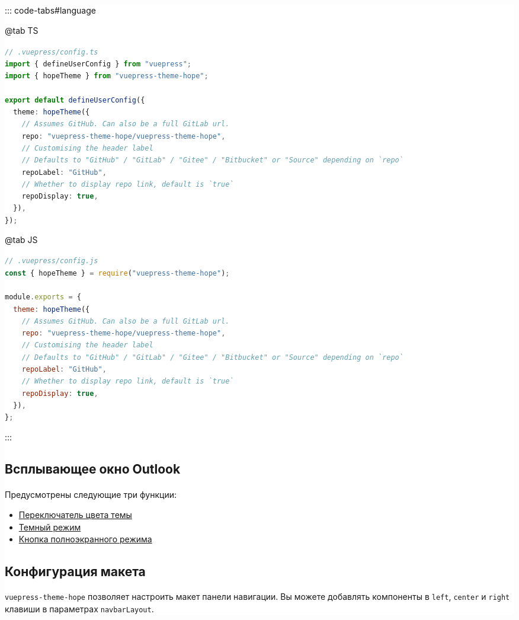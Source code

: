 ::: code-tabs#language

@tab TS

```ts
// .vuepress/config.ts
import { defineUserConfig } from "vuepress";
import { hopeTheme } from "vuepress-theme-hope";

export default defineUserConfig({
  theme: hopeTheme({
    // Assumes GitHub. Can also be a full GitLab url.
    repo: "vuepress-theme-hope/vuepress-theme-hope",
    // Customising the header label
    // Defaults to "GitHub" / "GitLab" / "Gitee" / "Bitbucket" or "Source" depending on `repo`
    repoLabel: "GitHub",
    // Whether to display repo link, default is `true`
    repoDisplay: true,
  }),
});
```

@tab JS

```js
// .vuepress/config.js
const { hopeTheme } = require("vuepress-theme-hope");

module.exports = {
  theme: hopeTheme({
    // Assumes GitHub. Can also be a full GitLab url.
    repo: "vuepress-theme-hope/vuepress-theme-hope",
    // Customising the header label
    // Defaults to "GitHub" / "GitLab" / "Gitee" / "Bitbucket" or "Source" depending on `repo`
    repoLabel: "GitHub",
    // Whether to display repo link, default is `true`
    repoDisplay: true,
  }),
};
```

:::

## Всплывающее окно Outlook

Предусмотрены следующие три функции:

- [Переключатель цвета темы](../interface/theme-color.md)
- [Темный режим](../interface/darkmode.md)
- [Кнопка полноэкранного режима](../interface/others.md#fullscreen-button)

## Конфигурация макета

`vuepress-theme-hope` позволяет настроить макет панели навигации. Вы можете добавлять компоненты в `left`, `center` и `right` клавиши в параметрах `navbarLayout`.
